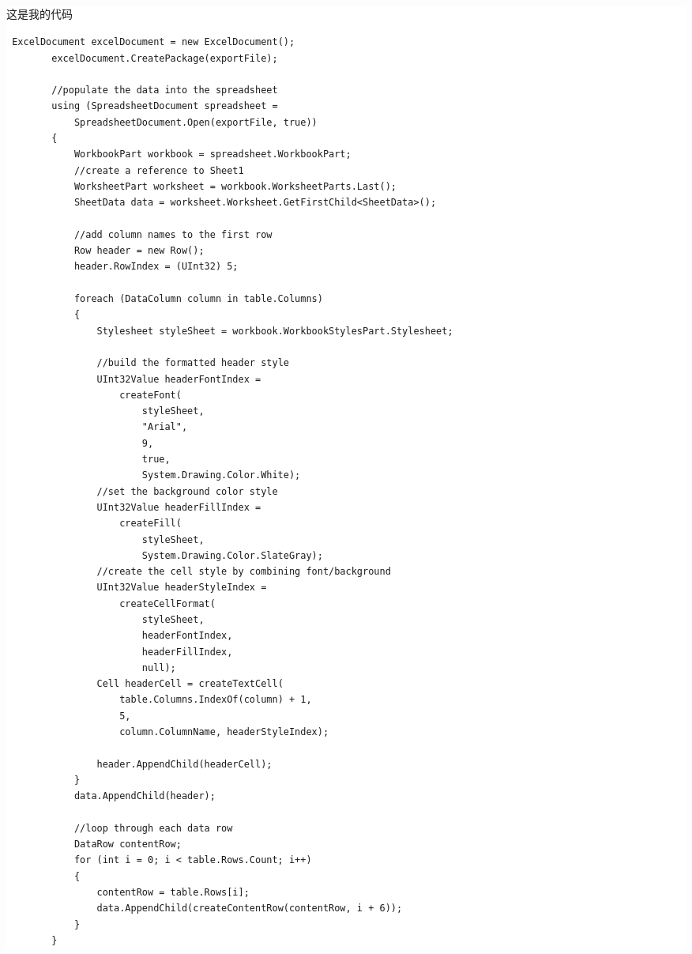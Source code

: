 这是我的代码

```
 ExcelDocument excelDocument = new ExcelDocument();
        excelDocument.CreatePackage(exportFile);

        //populate the data into the spreadsheet
        using (SpreadsheetDocument spreadsheet =
            SpreadsheetDocument.Open(exportFile, true))
        {
            WorkbookPart workbook = spreadsheet.WorkbookPart;
            //create a reference to Sheet1
            WorksheetPart worksheet = workbook.WorksheetParts.Last();
            SheetData data = worksheet.Worksheet.GetFirstChild<SheetData>();

            //add column names to the first row
            Row header = new Row();
            header.RowIndex = (UInt32) 5;

            foreach (DataColumn column in table.Columns)
            {
                Stylesheet styleSheet = workbook.WorkbookStylesPart.Stylesheet;

                //build the formatted header style
                UInt32Value headerFontIndex =
                    createFont(
                        styleSheet,
                        "Arial",
                        9,
                        true,
                        System.Drawing.Color.White);
                //set the background color style
                UInt32Value headerFillIndex =
                    createFill(
                        styleSheet,
                        System.Drawing.Color.SlateGray);
                //create the cell style by combining font/background
                UInt32Value headerStyleIndex =
                    createCellFormat(
                        styleSheet,
                        headerFontIndex,
                        headerFillIndex,
                        null);
                Cell headerCell = createTextCell(
                    table.Columns.IndexOf(column) + 1,
                    5,
                    column.ColumnName, headerStyleIndex);

                header.AppendChild(headerCell);
            }
            data.AppendChild(header);

            //loop through each data row
            DataRow contentRow;
            for (int i = 0; i < table.Rows.Count; i++)
            {
                contentRow = table.Rows[i];
                data.AppendChild(createContentRow(contentRow, i + 6));
            }
        } 
```
